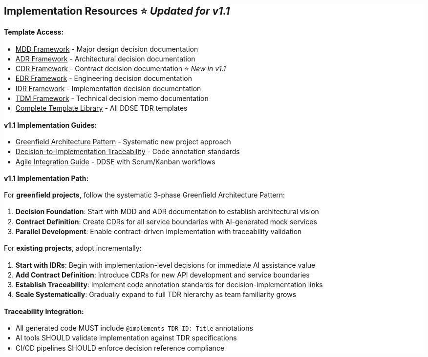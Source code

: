 ## Implementation Resources ⭐ *Updated for v1.1*

**Template Access:**
- [MDD Framework](https://github.com/ddse-foundation/ddse-foundation/blob/main/tdr-templates/mdd-template.md) - Major design decision documentation
- [ADR Framework](https://github.com/ddse-foundation/ddse-foundation/blob/main/tdr-templates/adr-template.md) - Architectural decision documentation  
- [CDR Framework](https://github.com/ddse-foundation/ddse-foundation/blob/main/tdr-templates/cdr-template.md) - Contract decision documentation ⭐ *New in v1.1*
- [EDR Framework](https://github.com/ddse-foundation/ddse-foundation/blob/main/tdr-templates/edr-template.md) - Engineering decision documentation
- [IDR Framework](https://github.com/ddse-foundation/ddse-foundation/blob/main/tdr-templates/idr-template.md) - Implementation decision documentation
- [TDM Framework](https://github.com/ddse-foundation/ddse-foundation/blob/main/tdr-templates/tdm-template.md) - Technical decision memo documentation
- [Complete Template Library](https://github.com/ddse-foundation/ddse-foundation/tree/main/tdr-templates) - All DDSE TDR templates

**v1.1 Implementation Guides:**
- [Greenfield Architecture Pattern](https://github.com/ddse-foundation/ddse-foundation/blob/main/integration/greenfield-architecture-pattern.md) - Systematic new project approach
- [Decision-to-Implementation Traceability](https://github.com/ddse-foundation/ddse-foundation/blob/main/integration/decision-implementation-traceability.md) - Code annotation standards
- [Agile Integration Guide](https://github.com/ddse-foundation/ddse-foundation/blob/main/integration/agile-integration.md) - DDSE with Scrum/Kanban workflows

**v1.1 Implementation Path:**

For **greenfield projects**, follow the systematic 3-phase Greenfield Architecture Pattern:
1. **Decision Foundation**: Start with MDD and ADR documentation to establish architectural vision
2. **Contract Definition**: Create CDRs for all service boundaries with AI-generated mock services
3. **Parallel Development**: Enable contract-driven implementation with traceability validation

For **existing projects**, adopt incrementally:
1. **Start with IDRs**: Begin with implementation-level decisions for immediate AI assistance value  
2. **Add Contract Definition**: Introduce CDRs for new API development and service boundaries
3. **Establish Traceability**: Implement code annotation standards for decision-implementation links
4. **Scale Systematically**: Gradually expand to full TDR hierarchy as team familiarity grows

**Traceability Integration:**
- All generated code MUST include `@implements TDR-ID: Title` annotations
- AI tools SHOULD validate implementation against TDR specifications
- CI/CD pipelines SHOULD enforce decision reference compliance

